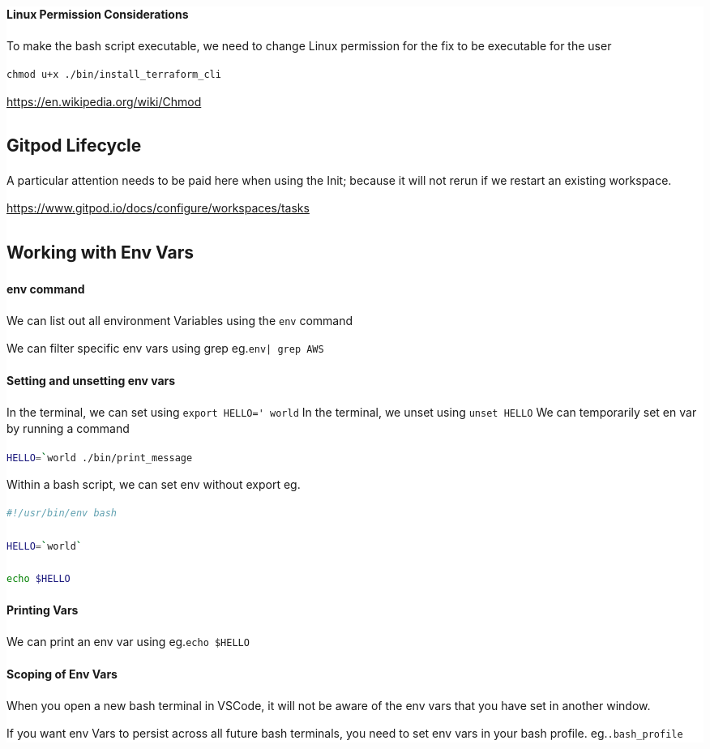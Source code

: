 
#### Linux Permission Considerations
To make the bash script executable, we need to change Linux permission for the fix to be executable for the user

`chmod u+x ./bin/install_terraform_cli`

<https://en.wikipedia.org/wiki/Chmod>


## Gitpod Lifecycle
A particular attention needs to be paid here when using the Init; because it will not rerun if we restart an existing workspace.

<https://www.gitpod.io/docs/configure/workspaces/tasks>

## Working with Env Vars

#### env command

We can list out all environment Variables using the `env` command

We can filter specific env vars using grep eg.`env| grep AWS`



#### Setting and unsetting env vars

In the terminal, we can set using `export HELLO=' world`
In the terminal, we unset using `unset HELLO`
We can temporarily set en var by running a command

```sh
HELLO=`world ./bin/print_message
```

Within a bash script, we can set env without export eg.

```sh
#!/usr/bin/env bash

HELLO=`world`

echo $HELLO
```

#### Printing Vars

We can print an env var using eg.`echo $HELLO`

#### Scoping of Env Vars

When you open a new bash terminal in VSCode, it will not be aware of the env vars that you have set in another window.

If you want env Vars to persist across all future bash terminals, you need to set env vars in your bash profile. eg.`.bash_profile`
